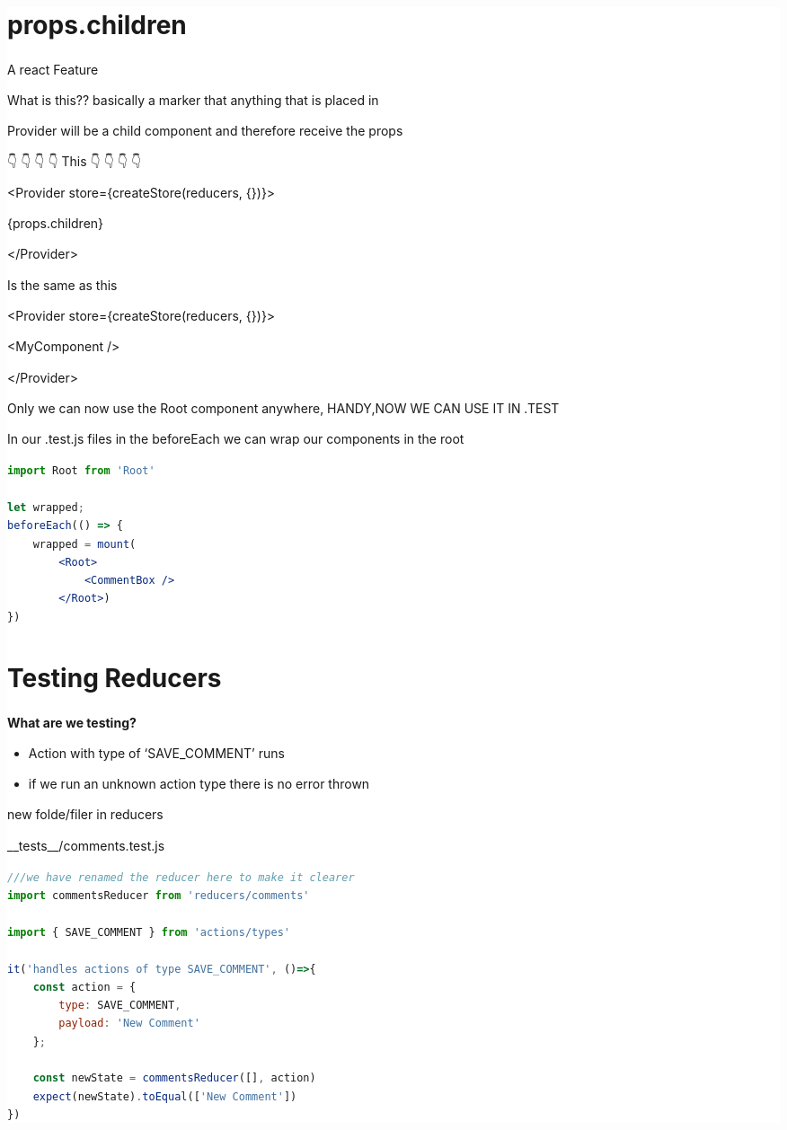 props.children
==============

A react Feature

What is this?? basically a marker that anything that is placed in

Provider will be a child component and therefore receive the props

👇 👇 👇 👇 This 👇 👇 👇 👇 

\<Provider store={createStore(reducers, {})}\>

 {props.children}

 \</Provider\>

Is the same as this

\<Provider store={createStore(reducers, {})}\>

 \<MyComponent /\>

 \</Provider\>

Only we can now use the Root component anywhere, HANDY,NOW WE CAN USE IT IN .TEST

In our .test.js files in the beforeEach we can wrap our components in the root

```jsx
import Root from 'Root'

let wrapped;
beforeEach(() => {
    wrapped = mount(
        <Root>
            <CommentBox />
        </Root>)
})
```

Testing Reducers
================

**What are we testing?**

- Action with type of ‘SAVE\_COMMENT’ runs

- if we run an unknown action type there is no error thrown

new folde/filer in reducers

\_\_tests\_\_/comments.test.js

```jsx
///we have renamed the reducer here to make it clearer
import commentsReducer from 'reducers/comments'

import { SAVE_COMMENT } from 'actions/types'

it('handles actions of type SAVE_COMMENT', ()=>{
    const action = {
        type: SAVE_COMMENT,
        payload: 'New Comment'
    };

    const newState = commentsReducer([], action)
    expect(newState).toEqual(['New Comment'])
})
```
